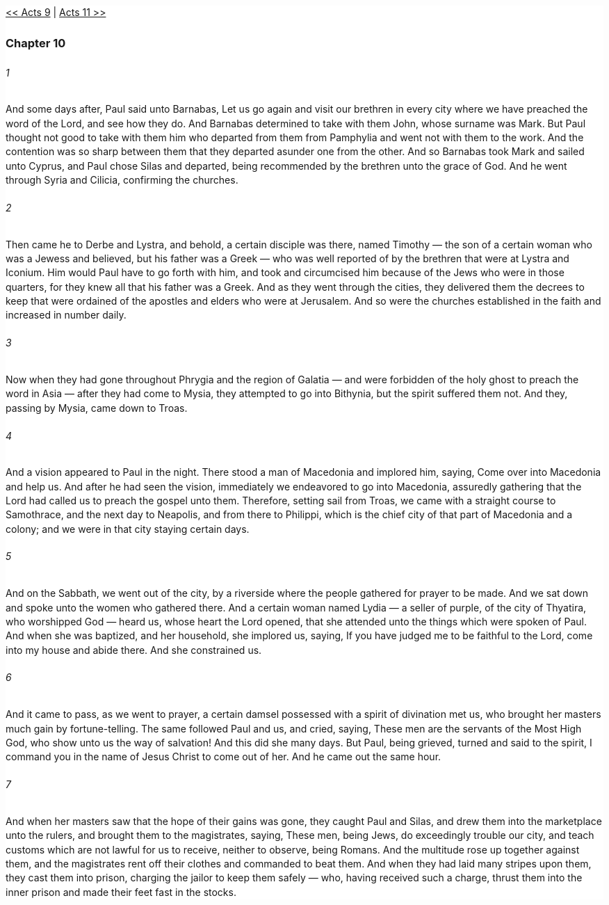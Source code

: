 [<< Acts 9](Acts%209.md)  |  [Acts 11 >>](Acts%2011.md)

### Chapter 10
###### 1
And some days after, Paul said unto Barnabas, Let us go again and visit our brethren in every city where we have preached the word of the Lord, and see how they do. And Barnabas determined to take with them John, whose surname was Mark. But Paul thought not good to take with them him who departed from them from Pamphylia and went not with them to the work. And the contention was so sharp between them that they departed asunder one from the other. And so Barnabas took Mark and sailed unto Cyprus, and Paul chose Silas and departed, being recommended by the brethren unto the grace of God. And he went through Syria and Cilicia, confirming the churches.

###### 2
Then came he to Derbe and Lystra, and behold, a certain disciple was there, named Timothy — the son of a certain woman who was a Jewess and believed, but his father was a Greek — who was well reported of by the brethren that were at Lystra and Iconium. Him would Paul have to go forth with him, and took and circumcised him because of the Jews who were in those quarters, for they knew all that his father was a Greek. And as they went through the cities, they delivered them the decrees to keep that were ordained of the apostles and elders who were at Jerusalem. And so were the churches established in the faith and increased in number daily.

###### 3
Now when they had gone throughout Phrygia and the region of Galatia — and were forbidden of the holy ghost to preach the word in Asia — after they had come to Mysia, they attempted to go into Bithynia, but the spirit suffered them not. And they, passing by Mysia, came down to Troas.

###### 4
And a vision appeared to Paul in the night. There stood a man of Macedonia and implored him, saying, Come over into Macedonia and help us. And after he had seen the vision, immediately we endeavored to go into Macedonia, assuredly gathering that the Lord had called us to preach the gospel unto them. Therefore, setting sail from Troas, we came with a straight course to Samothrace, and the next day to Neapolis, and from there to Philippi, which is the chief city of that part of Macedonia and a colony; and we were in that city staying certain days.

###### 5
And on the Sabbath, we went out of the city, by a riverside where the people gathered for prayer to be made. And we sat down and spoke unto the women who gathered there. And a certain woman named Lydia — a seller of purple, of the city of Thyatira, who worshipped God — heard us, whose heart the Lord opened, that she attended unto the things which were spoken of Paul. And when she was baptized, and her household, she implored us, saying, If you have judged me to be faithful to the Lord, come into my house and abide there. And she constrained us.

###### 6
And it came to pass, as we went to prayer, a certain damsel possessed with a spirit of divination met us, who brought her masters much gain by fortune-telling. The same followed Paul and us, and cried, saying, These men are the servants of the Most High God, who show unto us the way of salvation! And this did she many days. But Paul, being grieved, turned and said to the spirit, I command you in the name of Jesus Christ to come out of her. And he came out the same hour.

###### 7
And when her masters saw that the hope of their gains was gone, they caught Paul and Silas, and drew them into the marketplace unto the rulers, and brought them to the magistrates, saying, These men, being Jews, do exceedingly trouble our city, and teach customs which are not lawful for us to receive, neither to observe, being Romans. And the multitude rose up together against them, and the magistrates rent off their clothes and commanded to beat them. And when they had laid many stripes upon them, they cast them into prison, charging the jailor to keep them safely — who, having received such a charge, thrust them into the inner prison and made their feet fast in the stocks.
